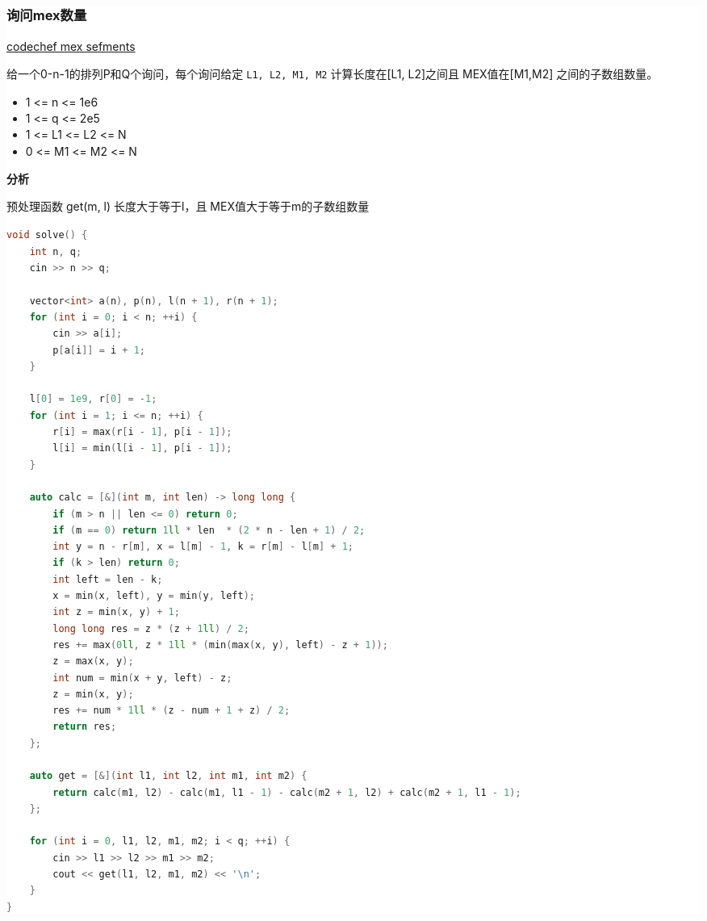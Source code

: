 ### 询问mex数量

[codechef mex sefments](https://www.codechef.com/problems/MEXSEG?tab=statement)

给一个0-n-1的排列P和Q个询问，每个询问给定 `L1, L2, M1, M2` 计算长度在[L1, L2]之间且 MEX值在[M1,M2] 之间的子数组数量。

+ 1 <= n <= 1e6
+ 1 <= q <= 2e5
+ 1 <= L1 <= L2 <= N
+ 0 <= M1 <= M2 <= N

**分析**

预处理函数 get(m, l) 长度大于等于l，且 MEX值大于等于m的子数组数量

```c++
void solve() {
    int n, q;
    cin >> n >> q;

    vector<int> a(n), p(n), l(n + 1), r(n + 1);
    for (int i = 0; i < n; ++i) {
        cin >> a[i];
        p[a[i]] = i + 1;
    }

    l[0] = 1e9, r[0] = -1;
    for (int i = 1; i <= n; ++i) {
        r[i] = max(r[i - 1], p[i - 1]);
        l[i] = min(l[i - 1], p[i - 1]);
    }

    auto calc = [&](int m, int len) -> long long {
        if (m > n || len <= 0) return 0;
        if (m == 0) return 1ll * len  * (2 * n - len + 1) / 2;
        int y = n - r[m], x = l[m] - 1, k = r[m] - l[m] + 1;
        if (k > len) return 0;
        int left = len - k;
        x = min(x, left), y = min(y, left);
        int z = min(x, y) + 1;
        long long res = z * (z + 1ll) / 2;
        res += max(0ll, z * 1ll * (min(max(x, y), left) - z + 1));
        z = max(x, y);
        int num = min(x + y, left) - z;
        z = min(x, y);
        res += num * 1ll * (z - num + 1 + z) / 2;
        return res;
    };

    auto get = [&](int l1, int l2, int m1, int m2) {
        return calc(m1, l2) - calc(m1, l1 - 1) - calc(m2 + 1, l2) + calc(m2 + 1, l1 - 1);
    };

    for (int i = 0, l1, l2, m1, m2; i < q; ++i) {
        cin >> l1 >> l2 >> m1 >> m2;
        cout << get(l1, l2, m1, m2) << '\n';
    }
}
```
